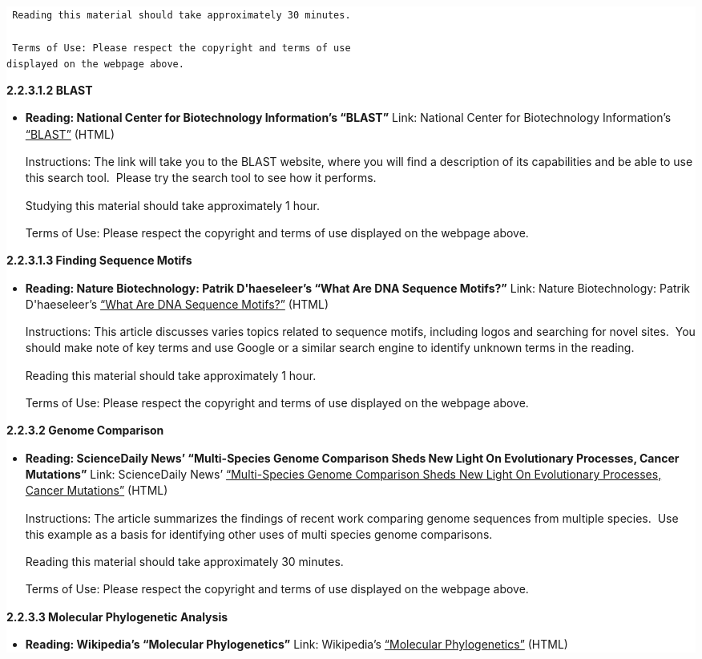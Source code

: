      Reading this material should take approximately 30 minutes.  
      
     Terms of Use: Please respect the copyright and terms of use
    displayed on the webpage above.

**2.2.3.1.2 BLAST** <span id="2.2.3.1.2"></span> 
-   **Reading: National Center for Biotechnology Information’s “BLAST”**
    Link: National Center for Biotechnology Information’s
    [“BLAST”](http://blast.ncbi.nlm.nih.gov/Blast.cgi) (HTML)  
      
     Instructions: The link will take you to the BLAST website, where
    you will find a description of its capabilities and be able to use
    this search tool.  Please try the search tool to see how it
    performs.  
      
     Studying this material should take approximately 1 hour.  
      
     Terms of Use: Please respect the copyright and terms of use
    displayed on the webpage above.

**2.2.3.1.3 Finding Sequence Motifs** <span id="2.2.3.1.3"></span> 
-   **Reading: Nature Biotechnology: Patrik D'haeseleer’s “What Are DNA
    Sequence Motifs?”**
    Link: Nature Biotechnology: Patrik D'haeseleer’s [“What Are DNA
    Sequence
    Motifs?”](http://www.nature.com/nbt/journal/v24/n4/full/nbt0406-423.html)
    (HTML)  
      
     Instructions: This article discusses varies topics related to
    sequence motifs, including logos and searching for novel sites.  You
    should make note of key terms and use Google or a similar search
    engine to identify unknown terms in the reading.  
      
     Reading this material should take approximately 1 hour.  
      
     Terms of Use: Please respect the copyright and terms of use
    displayed on the webpage above.

**2.2.3.2 Genome Comparison** <span id="2.2.3.2"></span> 
-   **Reading: ScienceDaily News’ “Multi-Species Genome Comparison Sheds
    New Light On Evolutionary Processes, Cancer Mutations”**
    Link: ScienceDaily News’ [“Multi-Species Genome Comparison Sheds New
    Light On Evolutionary Processes, Cancer
    Mutations”](http://www.sciencedaily.com/releases/2005/07/050727062750.htm)
    (HTML)  
      
     Instructions: The article summarizes the findings of recent work
    comparing genome sequences from multiple species.  Use this example
    as a basis for identifying other uses of multi species genome
    comparisons.  
      
     Reading this material should take approximately 30 minutes.  
      
     Terms of Use: Please respect the copyright and terms of use
    displayed on the webpage above.

**2.2.3.3 Molecular Phylogenetic Analysis** <span id="2.2.3.3"></span> 
-   **Reading: Wikipedia’s “Molecular Phylogenetics”**
    Link: Wikipedia’s [“Molecular
    Phylogenetics”](http://en.wikipedia.org/wiki/Molecular_phylogenetics)
    (HTML)  
      